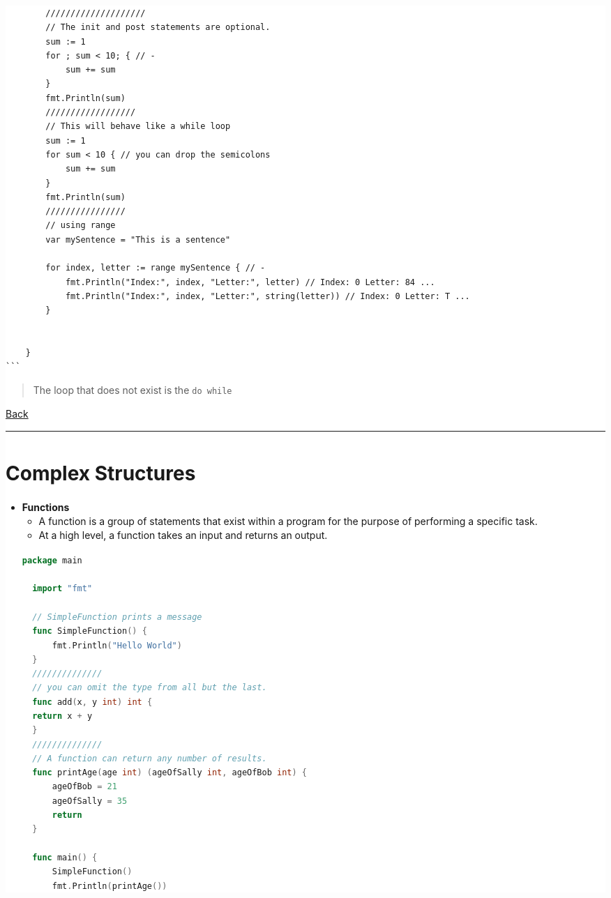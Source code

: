             ////////////////////
            // The init and post statements are optional.
            sum := 1
            for ; sum < 10; { // -
                sum += sum
            }
            fmt.Println(sum)
            //////////////////
            // This will behave like a while loop
            sum := 1
            for sum < 10 { // you can drop the semicolons
                sum += sum
            }
            fmt.Println(sum)
            ////////////////
            // using range
            var mySentence = "This is a sentence"

            for index, letter := range mySentence { // -
                fmt.Println("Index:", index, "Letter:", letter) // Index: 0 Letter: 84 ...
                fmt.Println("Index:", index, "Letter:", string(letter)) // Index: 0 Letter: T ...
            }


        }
    ```

> The loop that does not exist is the `do while`


[Back](#content)

***


# Complex Structures


- **Functions**
  - A function is a group of statements that exist within a program for the purpose of performing a specific task.
  - At a high level, a function takes an input and returns an output.
  ```go
  package main

    import "fmt"

    // SimpleFunction prints a message
    func SimpleFunction() {
        fmt.Println("Hello World")
    }
    //////////////
    // you can omit the type from all but the last.
    func add(x, y int) int {
	return x + y
    }   
    //////////////
    // A function can return any number of results.
    func printAge(age int) (ageOfSally int, ageOfBob int) {
        ageOfBob = 21
        ageOfSally = 35
        return
    }

    func main() {
        SimpleFunction()
        fmt.Println(printAge())
  ```